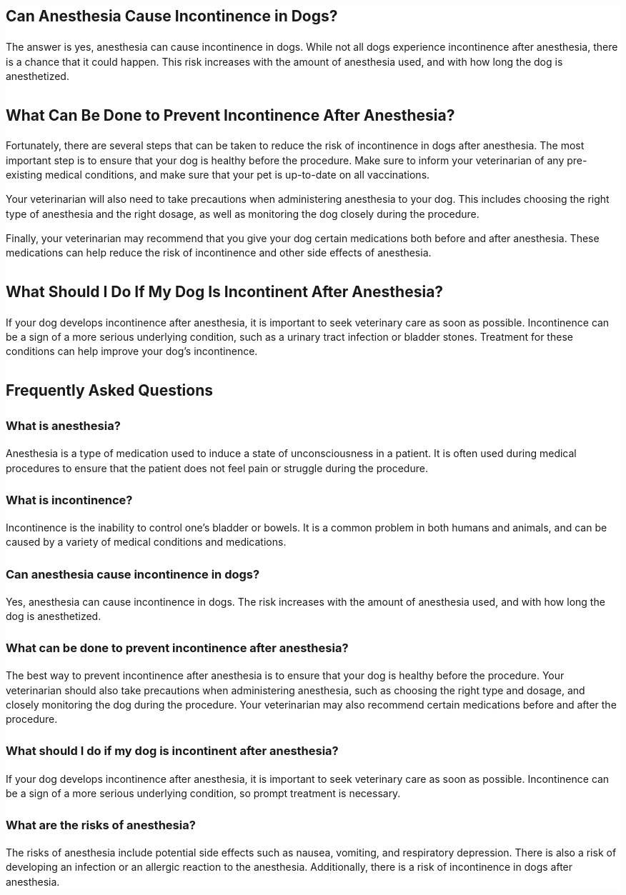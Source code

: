 <h2>Can Anesthesia Cause Incontinence in Dogs?</h2>

The answer is yes, anesthesia can cause incontinence in dogs. While not all dogs experience incontinence after anesthesia, there is a chance that it could happen. This risk increases with the amount of anesthesia used, and with how long the dog is anesthetized.

<h2>What Can Be Done to Prevent Incontinence After Anesthesia?</h2>

Fortunately, there are several steps that can be taken to reduce the risk of incontinence in dogs after anesthesia. The most important step is to ensure that your dog is healthy before the procedure. Make sure to inform your veterinarian of any pre-existing medical conditions, and make sure that your pet is up-to-date on all vaccinations.

Your veterinarian will also need to take precautions when administering anesthesia to your dog. This includes choosing the right type of anesthesia and the right dosage, as well as monitoring the dog closely during the procedure.

Finally, your veterinarian may recommend that you give your dog certain medications both before and after anesthesia. These medications can help reduce the risk of incontinence and other side effects of anesthesia.

<h2>What Should I Do If My Dog Is Incontinent After Anesthesia?</h2>

If your dog develops incontinence after anesthesia, it is important to seek veterinary care as soon as possible. Incontinence can be a sign of a more serious underlying condition, such as a urinary tract infection or bladder stones. Treatment for these conditions can help improve your dog’s incontinence.

<h2>Frequently Asked Questions</h2>

<h3>What is anesthesia?</h3>
Anesthesia is a type of medication used to induce a state of unconsciousness in a patient. It is often used during medical procedures to ensure that the patient does not feel pain or struggle during the procedure.

<h3>What is incontinence?</h3>
Incontinence is the inability to control one’s bladder or bowels. It is a common problem in both humans and animals, and can be caused by a variety of medical conditions and medications.

<h3>Can anesthesia cause incontinence in dogs?</h3>
Yes, anesthesia can cause incontinence in dogs. The risk increases with the amount of anesthesia used, and with how long the dog is anesthetized.

<h3>What can be done to prevent incontinence after anesthesia?</h3>
The best way to prevent incontinence after anesthesia is to ensure that your dog is healthy before the procedure. Your veterinarian should also take precautions when administering anesthesia, such as choosing the right type and dosage, and closely monitoring the dog during the procedure. Your veterinarian may also recommend certain medications before and after the procedure.

<h3>What should I do if my dog is incontinent after anesthesia?</h3>
If your dog develops incontinence after anesthesia, it is important to seek veterinary care as soon as possible. Incontinence can be a sign of a more serious underlying condition, so prompt treatment is necessary.

<h3>What are the risks of anesthesia?</h3>
The risks of anesthesia include potential side effects such as nausea, vomiting, and respiratory depression. There is also a risk of developing an infection or an allergic reaction to the anesthesia. Additionally, there is a risk of incontinence in dogs after anesthesia.
